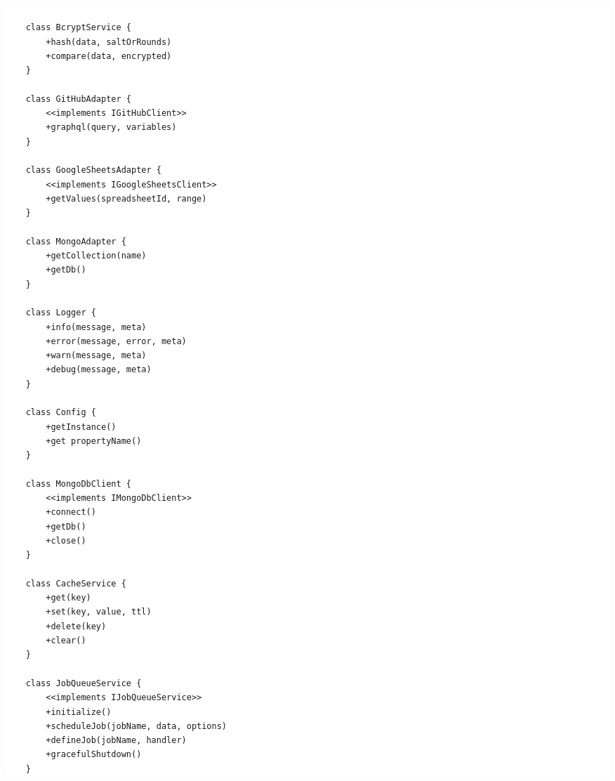 ```mermaid

    class BcryptService {
        +hash(data, saltOrRounds)
        +compare(data, encrypted)
    }

    class GitHubAdapter {
        <<implements IGitHubClient>>
        +graphql(query, variables)
    }

    class GoogleSheetsAdapter {
        <<implements IGoogleSheetsClient>>
        +getValues(spreadsheetId, range)
    }

    class MongoAdapter {
        +getCollection(name)
        +getDb()
    }

    class Logger {
        +info(message, meta)
        +error(message, error, meta)
        +warn(message, meta)
        +debug(message, meta)
    }

    class Config {
        +getInstance()
        +get propertyName()
    }

    class MongoDbClient {
        <<implements IMongoDbClient>>
        +connect()
        +getDb()
        +close()
    }

    class CacheService {
        +get(key)
        +set(key, value, ttl)
        +delete(key)
        +clear()
    }

    class JobQueueService {
        <<implements IJobQueueService>>
        +initialize()
        +scheduleJob(jobName, data, options)
        +defineJob(jobName, handler)
        +gracefulShutdown()
    }
```
